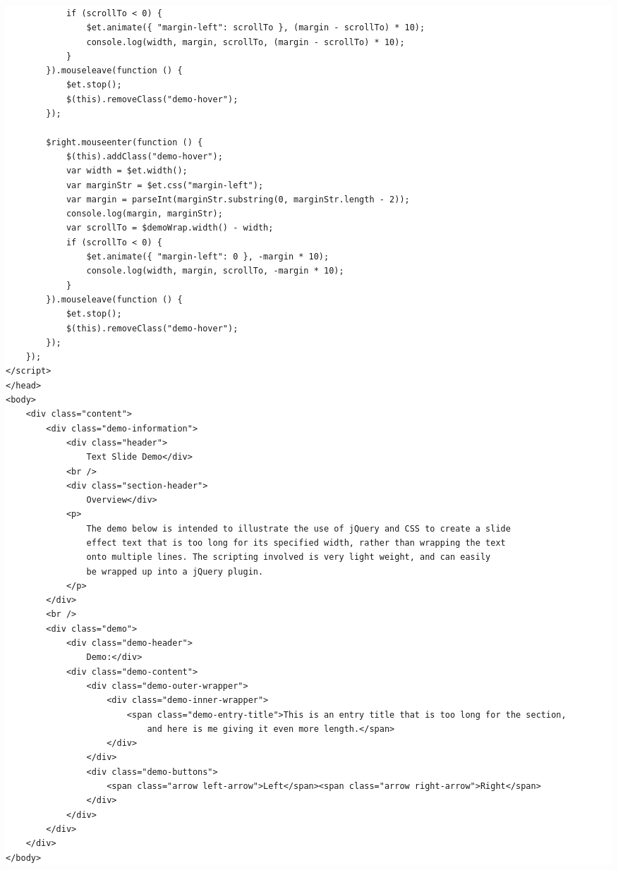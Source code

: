```
            if (scrollTo < 0) {
                $et.animate({ "margin-left": scrollTo }, (margin - scrollTo) * 10);
                console.log(width, margin, scrollTo, (margin - scrollTo) * 10);
            }
        }).mouseleave(function () {
            $et.stop();
            $(this).removeClass("demo-hover");
        });

        $right.mouseenter(function () {
            $(this).addClass("demo-hover");
            var width = $et.width();
            var marginStr = $et.css("margin-left");
            var margin = parseInt(marginStr.substring(0, marginStr.length - 2));
            console.log(margin, marginStr);
            var scrollTo = $demoWrap.width() - width;
            if (scrollTo < 0) {
                $et.animate({ "margin-left": 0 }, -margin * 10);
                console.log(width, margin, scrollTo, -margin * 10);
            }
        }).mouseleave(function () {
            $et.stop();
            $(this).removeClass("demo-hover");
        });
    });
</script>
</head>
<body>
    <div class="content">
        <div class="demo-information">
            <div class="header">
                Text Slide Demo</div>
            <br />
            <div class="section-header">
                Overview</div>
            <p>
                The demo below is intended to illustrate the use of jQuery and CSS to create a slide
                effect text that is too long for its specified width, rather than wrapping the text
                onto multiple lines. The scripting involved is very light weight, and can easily
                be wrapped up into a jQuery plugin.
            </p>
        </div>
        <br />
        <div class="demo">
            <div class="demo-header">
                Demo:</div>
            <div class="demo-content">
                <div class="demo-outer-wrapper">
                    <div class="demo-inner-wrapper">
                        <span class="demo-entry-title">This is an entry title that is too long for the section,
                            and here is me giving it even more length.</span>
                    </div>
                </div>
                <div class="demo-buttons">
                    <span class="arrow left-arrow">Left</span><span class="arrow right-arrow">Right</span>
                </div>
            </div>
        </div>
    </div>
</body>
```